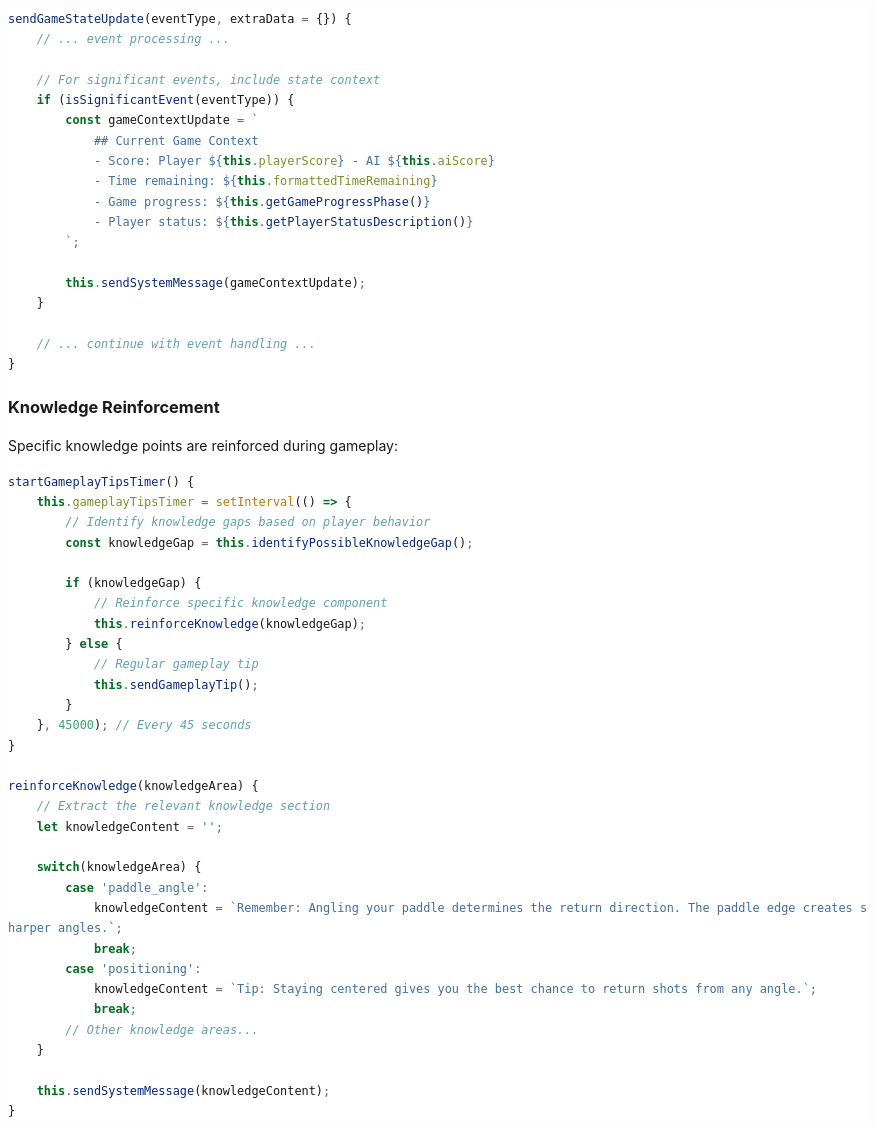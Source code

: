 ```javascript
sendGameStateUpdate(eventType, extraData = {}) {
    // ... event processing ...
    
    // For significant events, include state context
    if (isSignificantEvent(eventType)) {
        const gameContextUpdate = `
            ## Current Game Context
            - Score: Player ${this.playerScore} - AI ${this.aiScore}
            - Time remaining: ${this.formattedTimeRemaining}
            - Game progress: ${this.getGameProgressPhase()}
            - Player status: ${this.getPlayerStatusDescription()}
        `;
        
        this.sendSystemMessage(gameContextUpdate);
    }
    
    // ... continue with event handling ...
}
```

### Knowledge Reinforcement

Specific knowledge points are reinforced during gameplay:

```javascript
startGameplayTipsTimer() {
    this.gameplayTipsTimer = setInterval(() => {
        // Identify knowledge gaps based on player behavior
        const knowledgeGap = this.identifyPossibleKnowledgeGap();
        
        if (knowledgeGap) {
            // Reinforce specific knowledge component
            this.reinforceKnowledge(knowledgeGap);
        } else {
            // Regular gameplay tip
            this.sendGameplayTip();
        }
    }, 45000); // Every 45 seconds
}

reinforceKnowledge(knowledgeArea) {
    // Extract the relevant knowledge section
    let knowledgeContent = '';
    
    switch(knowledgeArea) {
        case 'paddle_angle':
            knowledgeContent = `Remember: Angling your paddle determines the return direction. The paddle edge creates sharper angles.`;
            break;
        case 'positioning':
            knowledgeContent = `Tip: Staying centered gives you the best chance to return shots from any angle.`;
            break;
        // Other knowledge areas...
    }
    
    this.sendSystemMessage(knowledgeContent);
}
```
